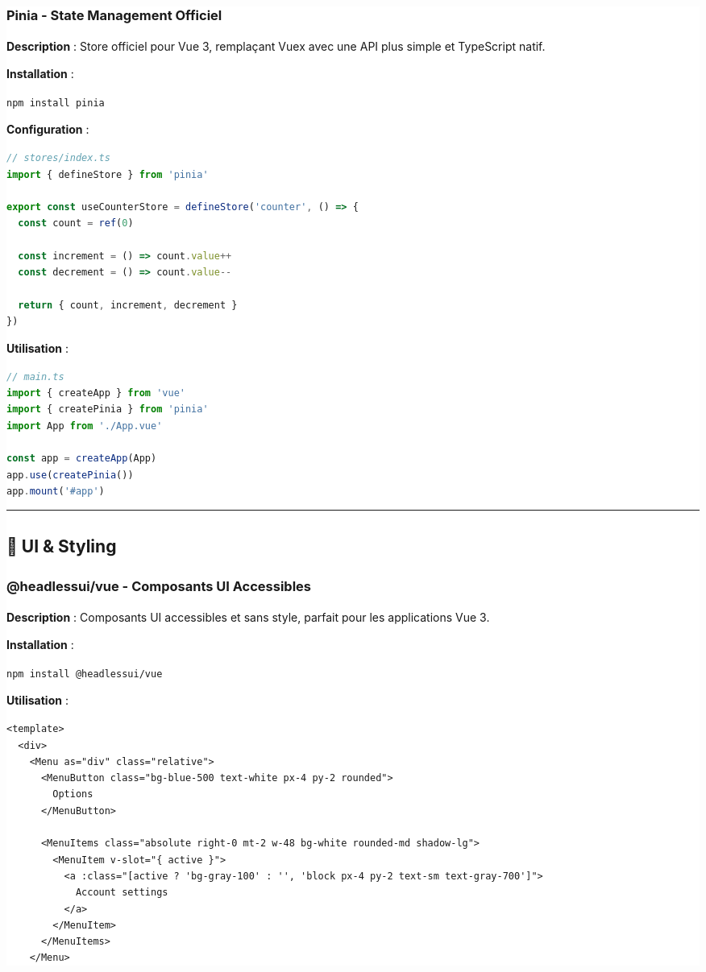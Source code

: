 ### Pinia - State Management Officiel

**Description** : Store officiel pour Vue 3, remplaçant Vuex avec une API plus simple et TypeScript natif.

**Installation** :
```bash
npm install pinia
```

**Configuration** :
```typescript
// stores/index.ts
import { defineStore } from 'pinia'

export const useCounterStore = defineStore('counter', () => {
  const count = ref(0)
  
  const increment = () => count.value++
  const decrement = () => count.value--
  
  return { count, increment, decrement }
})
```

**Utilisation** :
```typescript
// main.ts
import { createApp } from 'vue'
import { createPinia } from 'pinia'
import App from './App.vue'

const app = createApp(App)
app.use(createPinia())
app.mount('#app')
```

---

## 🎨 UI & Styling

### @headlessui/vue - Composants UI Accessibles

**Description** : Composants UI accessibles et sans style, parfait pour les applications Vue 3.

**Installation** :
```bash
npm install @headlessui/vue
```

**Utilisation** :
```vue
<template>
  <div>
    <Menu as="div" class="relative">
      <MenuButton class="bg-blue-500 text-white px-4 py-2 rounded">
        Options
      </MenuButton>
      
      <MenuItems class="absolute right-0 mt-2 w-48 bg-white rounded-md shadow-lg">
        <MenuItem v-slot="{ active }">
          <a :class="[active ? 'bg-gray-100' : '', 'block px-4 py-2 text-sm text-gray-700']">
            Account settings
          </a>
        </MenuItem>
      </MenuItems>
    </Menu>
```